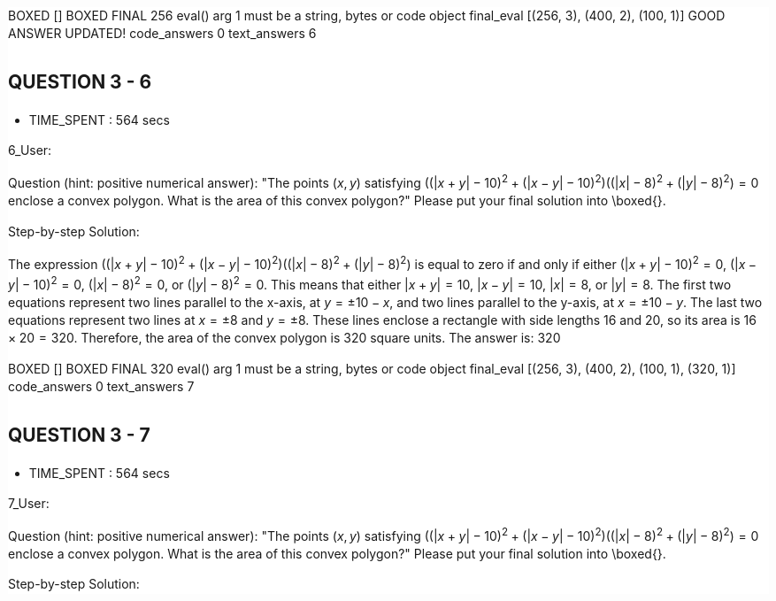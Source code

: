 BOXED []
BOXED FINAL 256
eval() arg 1 must be a string, bytes or code object final_eval
[(256, 3), (400, 2), (100, 1)]
GOOD ANSWER UPDATED!
code_answers 0 text_answers 6



## QUESTION 3 - 6 
- TIME_SPENT : 564 secs

6_User:

Question (hint: positive numerical answer):
"The points $\left(x, y\right)$ satisfying $((\vert x + y \vert - 10)^2 + ( \vert x - y \vert - 10)^2)((\vert x \vert - 8)^2 + ( \vert y \vert - 8)^2) = 0$ enclose a convex polygon. What is the area of this convex polygon?"
Please put your final solution into \boxed{}.

Step-by-step Solution:


The expression $((\vert x + y \vert - 10)^2 + ( \vert x - y \vert - 10)^2)((\vert x \vert - 8)^2 + ( \vert y \vert - 8)^2)$ is equal to zero if and only if either $(\vert x + y \vert - 10)^2 = 0$, $(\vert x - y \vert - 10)^2 = 0$, $(\vert x \vert - 8)^2 = 0$, or $(\vert y \vert - 8)^2 = 0$.
This means that either $\vert x + y \vert = 10$, $\vert x - y \vert = 10$, $\vert x \vert = 8$, or $\vert y \vert = 8$.
The first two equations represent two lines parallel to the x-axis, at $y = \pm 10 - x$, and two lines parallel to the y-axis, at $x = \pm 10 - y$.
The last two equations represent two lines at $x = \pm 8$ and $y = \pm 8$.
These lines enclose a rectangle with side lengths 16 and 20, so its area is $16 \times 20 = 320$.
Therefore, the area of the convex polygon is 320 square units.
The answer is: $320$

BOXED []
BOXED FINAL 320
eval() arg 1 must be a string, bytes or code object final_eval
[(256, 3), (400, 2), (100, 1), (320, 1)]
code_answers 0 text_answers 7



## QUESTION 3 - 7 
- TIME_SPENT : 564 secs

7_User:

Question (hint: positive numerical answer):
"The points $\left(x, y\right)$ satisfying $((\vert x + y \vert - 10)^2 + ( \vert x - y \vert - 10)^2)((\vert x \vert - 8)^2 + ( \vert y \vert - 8)^2) = 0$ enclose a convex polygon. What is the area of this convex polygon?"
Please put your final solution into \boxed{}.

Step-by-step Solution:
